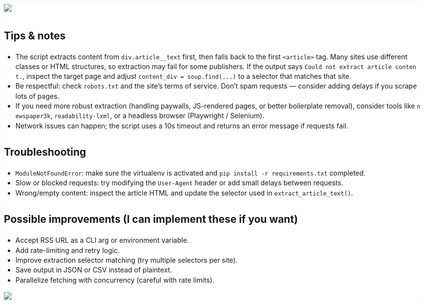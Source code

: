 <img src="https://user-images.githubusercontent.com/74038190/212284115-f47cd8ff-2ffb-4b04-b5bf-4d1c14c0247f.gif" width="100%">

## Tips & notes

* The script extracts content from `div.article__text` first, then falls back to the first `<article>` tag. Many sites use different classes or HTML structures, so extraction may fail for some publishers. If the output says `Could not extract article content.`, inspect the target page and adjust `content_div = soup.find(...)` to a selector that matches that site.
* Be respectful: check `robots.txt` and the site’s terms of service. Don’t spam requests — consider adding delays if you scrape lots of pages.
* If you need more robust extraction (handling paywalls, JS-rendered pages, or better boilerplate removal), consider tools like `newspaper3k`, `readability-lxml`, or a headless browser (Playwright / Selenium).
* Network issues can happen; the script uses a 10s timeout and returns an error message if requests fail.

## Troubleshooting

* `ModuleNotFoundError`: make sure the virtualenv is activated and `pip install -r requirements.txt` completed.
* Slow or blocked requests: try modifying the `User-Agent` header or add small delays between requests.
* Wrong/empty content: inspect the article HTML and update the selector used in `extract_article_text()`.

## Possible improvements (I can implement these if you want)

* Accept RSS URL as a CLI arg or environment variable.
* Add rate-limiting and retry logic.
* Improve extraction selector matching (try multiple selectors per site).
* Save output in JSON or CSV instead of plaintext.
* Parallelize fetching with concurrency (careful with rate limits).

<img src="https://user-images.githubusercontent.com/74038190/212284115-f47cd8ff-2ffb-4b04-b5bf-4d1c14c0247f.gif" width="100%">
